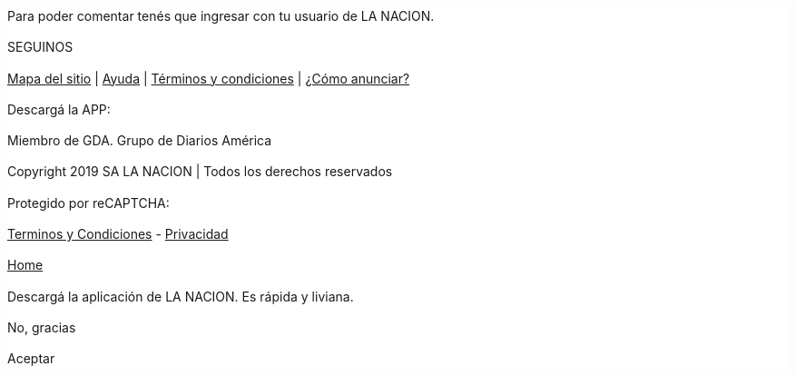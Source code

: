 Para poder comentar tenés que ingresar con tu usuario de LA NACION.

 SEGUINOS

[Mapa del
sitio](http://especiales.lanacion.com.ar/varios/mapa-sitio/index.html) |
[Ayuda](https://micuenta.lanacion.com.ar/ayuda) | [Términos y
condiciones](https://micuenta.lanacion.com.ar/tyc) | [¿Cómo
anunciar?](http://www.lanacion.in/)

Descargá la APP:

Miembro de GDA. Grupo de Diarios América

[](http://qr.afip.gob.ar/?qr=HJMakbCpenWNdXYfqXtEDQ,,)

Copyright 2019 SA LA NACION | Todos los derechos reservados

Protegido por reCAPTCHA:

[Terminos y Condiciones](https://policies.google.com/terms?hl=es-419) -
[Privacidad](https://policies.google.com/privacy?hl=es-419)

[Home](http://www.lanacion.com.ar)

Descargá la aplicación de LA NACION. Es rápida y liviana.

No, gracias

Aceptar
